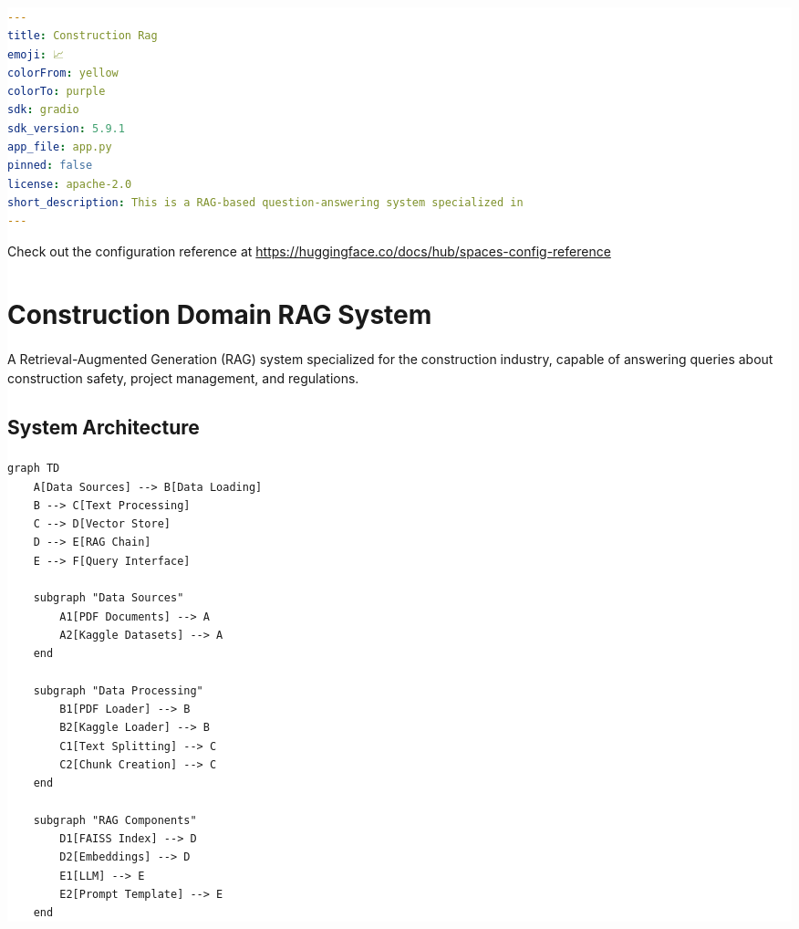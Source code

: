 ```yaml
---
title: Construction Rag
emoji: 📈
colorFrom: yellow
colorTo: purple
sdk: gradio
sdk_version: 5.9.1
app_file: app.py
pinned: false
license: apache-2.0
short_description: This is a RAG-based question-answering system specialized in
---
```


Check out the configuration reference at https://huggingface.co/docs/hub/spaces-config-reference

# Construction Domain RAG System

A Retrieval-Augmented Generation (RAG) system specialized for the construction industry, capable of answering queries about construction safety, project management, and regulations.

## System Architecture

```mermaid
graph TD
    A[Data Sources] --> B[Data Loading]
    B --> C[Text Processing]
    C --> D[Vector Store]
    D --> E[RAG Chain]
    E --> F[Query Interface]
    
    subgraph "Data Sources"
        A1[PDF Documents] --> A
        A2[Kaggle Datasets] --> A
    end
    
    subgraph "Data Processing"
        B1[PDF Loader] --> B
        B2[Kaggle Loader] --> B
        C1[Text Splitting] --> C
        C2[Chunk Creation] --> C
    end
    
    subgraph "RAG Components"
        D1[FAISS Index] --> D
        D2[Embeddings] --> D
        E1[LLM] --> E
        E2[Prompt Template] --> E
    end
```
